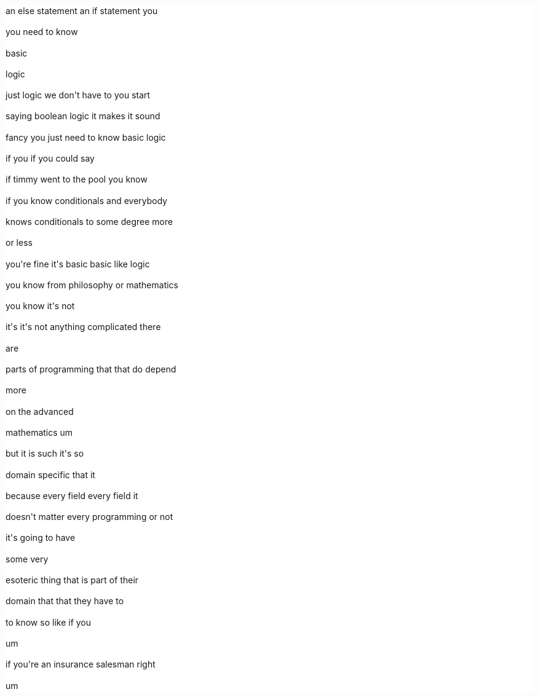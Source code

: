 an else statement an if statement you

you need to know

basic

logic

just logic we don&#39;t have to you start

saying boolean logic it makes it sound

fancy you just need to know basic logic

if you if you could say

if timmy went to the pool you know

if you know conditionals and everybody

knows conditionals to some degree more

or less

you&#39;re fine it&#39;s basic basic like logic

you know from philosophy or mathematics

you know it&#39;s not

it&#39;s it&#39;s not anything complicated there

are

parts of programming that that do depend

more

on the advanced

mathematics um

but it is such it&#39;s so

domain specific that it

because every field every field it

doesn&#39;t matter every programming or not

it&#39;s going to have

some very

esoteric thing that is part of their

domain that that they have to

to know so like if you

um

if you&#39;re an insurance salesman right

um
